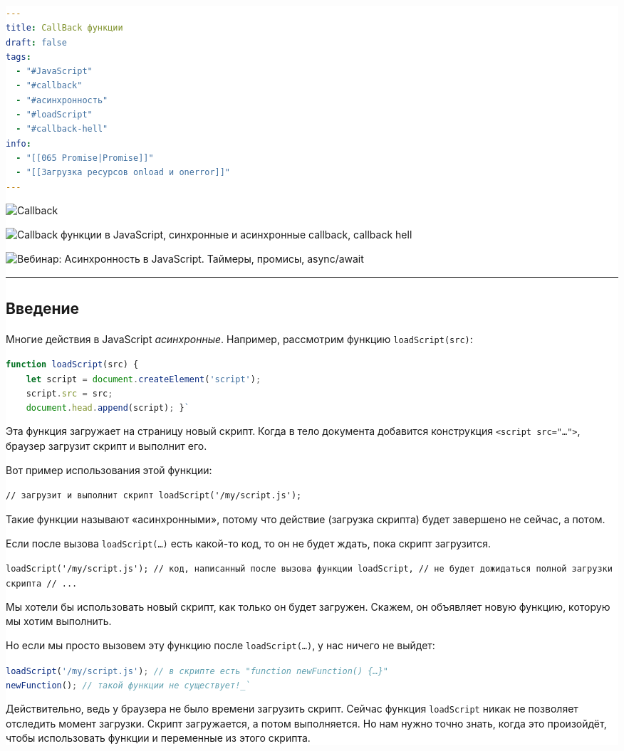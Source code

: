 ```yaml
---
title: CallBack функции
draft: false
tags:
  - "#JavaScript"
  - "#callback"
  - "#асинхронность"
  - "#loadScript"
  - "#callback-hell"
info:
  - "[[065 Promise|Promise]]"
  - "[[Загрузка ресурсов onload и onerror]]"
---
```

![Callback](https://www.youtube.com/watch?v=sB-KTgAhZUQ)

![Callback функции в JavaScript, синхронные и асинхронные callback, callback hell](https://www.youtube.com/watch?v=36T9wXJKfuw)

![Вебинар: Асинхронность в JavaScript. Таймеры, промисы, async/await](https://www.youtube.com/watch?v=Ih6Q7ka2eSQ)

_____
## Введение

Многие действия в JavaScript _асинхронные_.
Например, рассмотрим функцию `loadScript(src)`:
~~~javascript
function loadScript(src) {   
	let script = document.createElement('script');   
	script.src = src;   
	document.head.append(script); }`
~~~
Эта функция загружает на страницу новый скрипт. Когда в тело документа добавится конструкция `<script src="…">`, браузер загрузит скрипт и выполнит его.

Вот пример использования этой функции:

`// загрузит и выполнит скрипт loadScript('/my/script.js');`

Такие функции называют «асинхронными», потому что действие (загрузка скрипта) будет завершено не сейчас, а потом.

Если после вызова `loadScript(…)` есть какой-то код, то он не будет ждать, пока скрипт загрузится.

`loadScript('/my/script.js'); // код, написанный после вызова функции loadScript, // не будет дожидаться полной загрузки скрипта // ...`

Мы хотели бы использовать новый скрипт, как только он будет загружен. Скажем, он объявляет новую функцию, которую мы хотим выполнить.

Но если мы просто вызовем эту функцию после `loadScript(…)`, у нас ничего не выйдет:
~~~javascript
loadScript('/my/script.js'); // в скрипте есть "function newFunction() {…}"
newFunction(); // такой функции не существует!_`
~~~
Действительно, ведь у браузера не было времени загрузить скрипт. Сейчас функция `loadScript` никак не позволяет отследить момент загрузки. Скрипт загружается, а потом выполняется. Но нам нужно точно знать, когда это произойдёт, чтобы использовать функции и переменные из этого скрипта.
